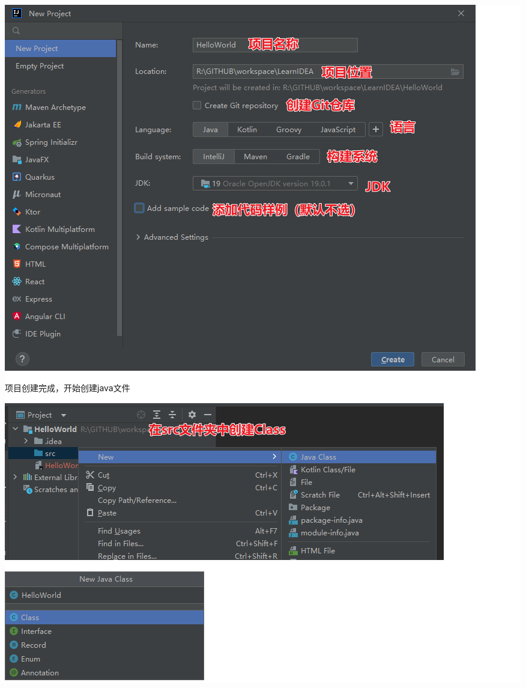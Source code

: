 ![image-20221130215556659](assets/image-20221130215556659.png)

项目创建完成，开始创建java文件

![image-20221130215702493](assets/image-20221130215702493.png)

![image-20221130215733733](assets/image-20221130215733733.png)
